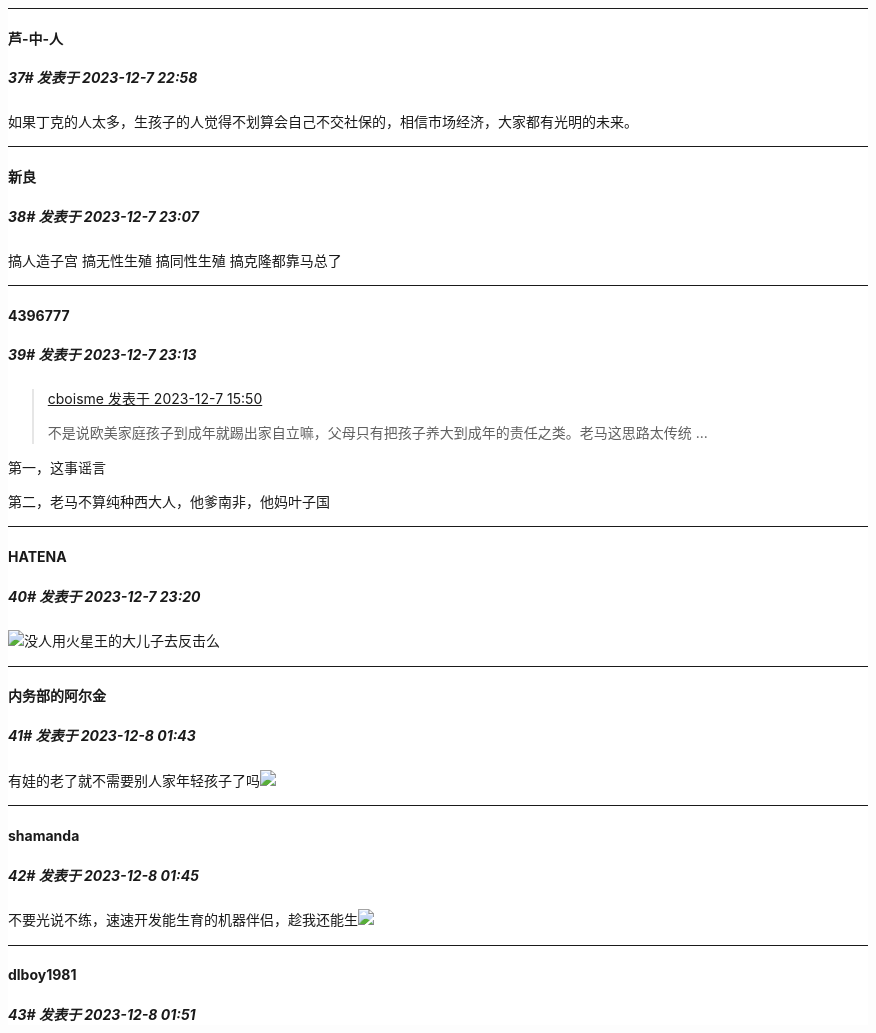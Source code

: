 *****

####  芦-中-人  
##### 37#       发表于 2023-12-7 22:58

如果丁克的人太多，生孩子的人觉得不划算会自己不交社保的，相信市场经济，大家都有光明的未来。

*****

####  新良  
##### 38#       发表于 2023-12-7 23:07

搞人造子宫 搞无性生殖 搞同性生殖 搞克隆都靠马总了

*****

####  4396777  
##### 39#       发表于 2023-12-7 23:13

<blockquote><a href="httphttps://bbs.saraba1st.com/2b/forum.php?mod=redirect&amp;goto=findpost&amp;pid=63255294&amp;ptid=2163328" target="_blank">cboisme 发表于 2023-12-7 15:50</a>

不是说欧美家庭孩子到成年就踢出家自立嘛，父母只有把孩子养大到成年的责任之类。老马这思路太传统 ...</blockquote>
第一，这事谣言

第二，老马不算纯种西大人，他爹南非，他妈叶子国

*****

####  HATENA  
##### 40#       发表于 2023-12-7 23:20

<img src="https://static.saraba1st.com/image/smiley/face2017/067.png" referrerpolicy="no-referrer">没人用火星王的大儿子去反击么

*****

####  内务部的阿尔金  
##### 41#       发表于 2023-12-8 01:43

有娃的老了就不需要别人家年轻孩子了吗<img src="https://static.saraba1st.com/image/smiley/face2017/047.png" referrerpolicy="no-referrer">

*****

####  shamanda  
##### 42#       发表于 2023-12-8 01:45

不要光说不练，速速开发能生育的机器伴侣，趁我还能生<img src="https://static.saraba1st.com/image/smiley/face2017/067.png" referrerpolicy="no-referrer">

*****

####  dlboy1981  
##### 43#       发表于 2023-12-8 01:51
